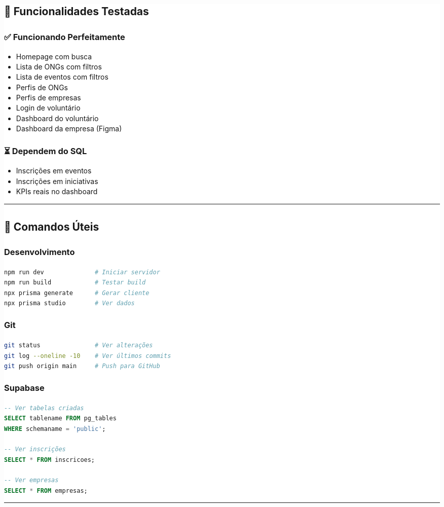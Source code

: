 
## 🎯 Funcionalidades Testadas

### ✅ Funcionando Perfeitamente
- Homepage com busca
- Lista de ONGs com filtros
- Lista de eventos com filtros
- Perfis de ONGs
- Perfis de empresas
- Login de voluntário
- Dashboard do voluntário
- Dashboard da empresa (Figma)

### ⏳ Dependem do SQL
- Inscrições em eventos
- Inscrições em iniciativas
- KPIs reais no dashboard

---

## 🔧 Comandos Úteis

### Desenvolvimento
```bash
npm run dev              # Iniciar servidor
npm run build            # Testar build
npx prisma generate      # Gerar cliente
npx prisma studio        # Ver dados
```

### Git
```bash
git status               # Ver alterações
git log --oneline -10    # Ver últimos commits
git push origin main     # Push para GitHub
```

### Supabase
```sql
-- Ver tabelas criadas
SELECT tablename FROM pg_tables 
WHERE schemaname = 'public';

-- Ver inscrições
SELECT * FROM inscricoes;

-- Ver empresas
SELECT * FROM empresas;
```

---